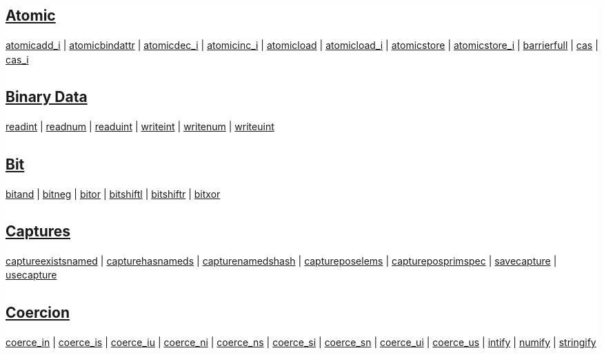 ## [Atomic](#atomic)

[atomicadd_i](#atomicadd_i-moar) |
[atomicbindattr](#atomicbindattr-moar) |
[atomicdec_i](#atomicdec_i-moar) |
[atomicinc_i](#atomicinc_i-moar) |
[atomicload](#atomicload-moar) |
[atomicload_i](#atomicload_i-moar) |
[atomicstore](#atomicstore-moar) |
[atomicstore_i](#atomicstore_i-moar) |
[barrierfull](#barrierfull-moar) |
[cas](#cas-moar) |
[cas_i](#cas_i-moar)

## [Binary Data](#binarydata)

[readint](#readint-moar-js) |
[readnum](#readnum-moar-js) |
[readuint](#readuint-moar-js) |
[writeint](#writeint-moar-js) |
[writenum](#writenum-moar-js) |
[writeuint](#writeuint-moar-js)

## [Bit](#bit)

[bitand](#bitand) |
[bitneg](#bitneg) |
[bitor](#bitor) |
[bitshiftl](#bitshiftl) |
[bitshiftr](#bitshiftr) |
[bitxor](#bitxor)

## [Captures](#captures)
[captureexistsnamed](#captureexistsnamed) |
[capturehasnameds](#capturehasnameds) |
[capturenamedshash](#capturenamedshash) |
[captureposelems](#captureposelems) |
[captureposprimspec](#captureposprimspec) |
[savecapture](#savecapture) |
[usecapture](#usecapture)

## [Coercion](#coercion)

[coerce_in](#coerce_in-moar) |
[coerce_is](#coerce_is) |
[coerce_iu](#coerce_iu-moar) |
[coerce_ni](#coerce_ni-moar) |
[coerce_ns](#coerce_ns-moar-jvm) |
[coerce_si](#coerce_si) |
[coerce_sn](#coerce_sn-moar) |
[coerce_ui](#coerce_ui-moar) |
[coerce_us](#coerce_us-moar-jvm) |
[intify](#intify-moar) |
[numify](#numify-moar) |
[stringify](#stringify)
